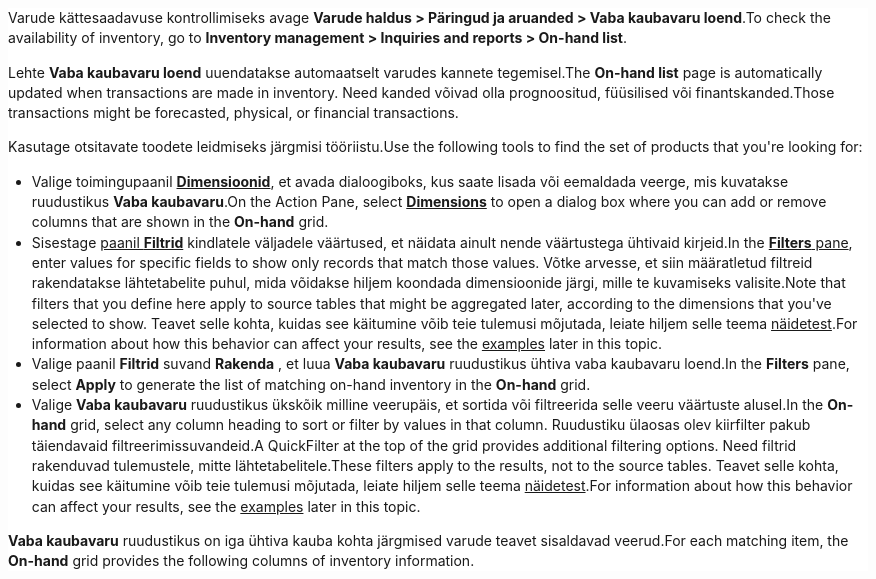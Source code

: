 <span data-ttu-id="b4daf-108">Varude kättesaadavuse kontrollimiseks avage **Varude haldus \> Päringud ja aruanded \> Vaba kaubavaru loend**.</span><span class="sxs-lookup"><span data-stu-id="b4daf-108">To check the availability of inventory, go to **Inventory management \> Inquiries and reports \> On-hand list**.</span></span>

<span data-ttu-id="b4daf-109">Lehte **Vaba kaubavaru loend** uuendatakse automaatselt varudes kannete tegemisel.</span><span class="sxs-lookup"><span data-stu-id="b4daf-109">The **On-hand list** page is automatically updated when transactions are made in inventory.</span></span> <span data-ttu-id="b4daf-110">Need kanded võivad olla prognoositud, füüsilised või finantskanded.</span><span class="sxs-lookup"><span data-stu-id="b4daf-110">Those transactions might be forecasted, physical, or financial transactions.</span></span>

<span data-ttu-id="b4daf-111">Kasutage otsitavate toodete leidmiseks järgmisi tööriistu.</span><span class="sxs-lookup"><span data-stu-id="b4daf-111">Use the following tools to find the set of products that you're looking for:</span></span>

- <span data-ttu-id="b4daf-112">Valige toimingupaanil [**Dimensioonid**](#dimensions), et avada dialoogiboks, kus saate lisada või eemaldada veerge, mis kuvatakse ruudustikus **Vaba kaubavaru**.</span><span class="sxs-lookup"><span data-stu-id="b4daf-112">On the Action Pane, select [**Dimensions**](#dimensions) to open a dialog box where you can add or remove columns that are shown in the **On-hand** grid.</span></span>
- <span data-ttu-id="b4daf-113">Sisestage [paanil **Filtrid**](#filters-pane) kindlatele väljadele väärtused, et näidata ainult nende väärtustega ühtivaid kirjeid.</span><span class="sxs-lookup"><span data-stu-id="b4daf-113">In the [**Filters** pane](#filters-pane), enter values for specific fields to show only records that match those values.</span></span> <span data-ttu-id="b4daf-114">Võtke arvesse, et siin määratletud filtreid rakendatakse lähtetabelite puhul, mida võidakse hiljem koondada dimensioonide järgi, mille te kuvamiseks valisite.</span><span class="sxs-lookup"><span data-stu-id="b4daf-114">Note that filters that you define here apply to source tables that might be aggregated later, according to the dimensions that you've selected to show.</span></span> <span data-ttu-id="b4daf-115">Teavet selle kohta, kuidas see käitumine võib teie tulemusi mõjutada, leiate hiljem selle teema [näidetest](#examples).</span><span class="sxs-lookup"><span data-stu-id="b4daf-115">For information about how this behavior can affect your results, see the [examples](#examples) later in this topic.</span></span>
- <span data-ttu-id="b4daf-116">Valige paanil **Filtrid** suvand **Rakenda** , et luua **Vaba kaubavaru** ruudustikus ühtiva vaba kaubavaru loend.</span><span class="sxs-lookup"><span data-stu-id="b4daf-116">In the **Filters** pane, select **Apply** to generate the list of matching on-hand inventory in the **On-hand** grid.</span></span>
- <span data-ttu-id="b4daf-117">Valige **Vaba kaubavaru** ruudustikus ükskõik milline veerupäis, et sortida või filtreerida selle veeru väärtuste alusel.</span><span class="sxs-lookup"><span data-stu-id="b4daf-117">In the **On-hand** grid, select any column heading to sort or filter by values in that column.</span></span> <span data-ttu-id="b4daf-118">Ruudustiku ülaosas olev kiirfilter pakub täiendavaid filtreerimissuvandeid.</span><span class="sxs-lookup"><span data-stu-id="b4daf-118">A QuickFilter at the top of the grid provides additional filtering options.</span></span> <span data-ttu-id="b4daf-119">Need filtrid rakenduvad tulemustele, mitte lähtetabelitele.</span><span class="sxs-lookup"><span data-stu-id="b4daf-119">These filters apply to the results, not to the source tables.</span></span> <span data-ttu-id="b4daf-120">Teavet selle kohta, kuidas see käitumine võib teie tulemusi mõjutada, leiate hiljem selle teema [näidetest](#examples).</span><span class="sxs-lookup"><span data-stu-id="b4daf-120">For information about how this behavior can affect your results, see the [examples](#examples) later in this topic.</span></span>

<span data-ttu-id="b4daf-121">**Vaba kaubavaru** ruudustikus on iga ühtiva kauba kohta järgmised varude teavet sisaldavad veerud.</span><span class="sxs-lookup"><span data-stu-id="b4daf-121">For each matching item, the **On-hand** grid provides the following columns of inventory information.</span></span>
